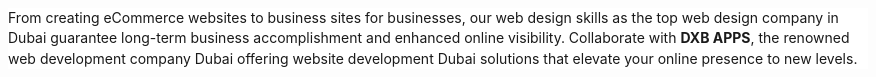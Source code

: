 From creating eCommerce websites to business sites for businesses, our web design skills as the top web design company in Dubai guarantee long-term business accomplishment and enhanced online visibility. Collaborate with <strong>DXB APPS</strong>, the renowned web development company Dubai offering website development Dubai solutions that elevate your online presence to new levels.
